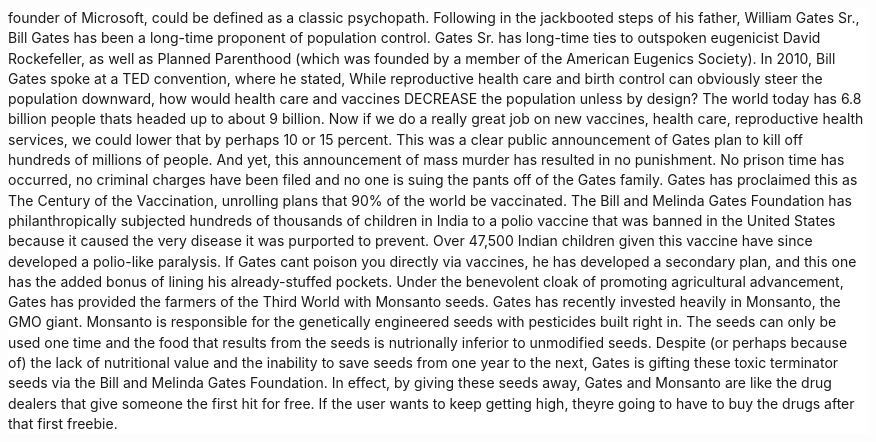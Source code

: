 founder of Microsoft, could be defined as a classic
psychopath.
Following in the jackbooted
steps of his father, William Gates Sr., Bill Gates has
been a long-time proponent of population control. Gates
Sr. has long-time ties to outspoken eugenicist
David Rockefeller,
as well as Planned Parenthood (which was founded
by a member of the American Eugenics Society).
In 2010, Bill Gates
spoke at a TED convention,
where he stated,
While reproductive
health care and birth control can obviously steer
the population downward, how would health care and
vaccines DECREASE the population unless by design?
The world today has
6.8 billion people
thats headed up to about 9
billion. Now if we do a really great job on new
vaccines, health care, reproductive health
services, we could lower that by perhaps 10 or
15 percent.
This was a clear public
announcement of Gates plan to kill off hundreds of
millions of people.
And yet, this announcement
of mass murder has resulted in no punishment. No prison
time has occurred, no criminal charges have been filed
and no one is suing the pants off of the Gates family.
Gates has proclaimed this as
The
Century of the Vaccination, unrolling plans
that 90% of the world be vaccinated.
The Bill and Melinda Gates
Foundation has philanthropically subjected hundreds of
thousands of children in India to a polio vaccine that
was banned in the United States because it caused the
very disease it was purported to prevent. Over 47,500
Indian children given this vaccine have since developed
a polio-like paralysis.
If Gates cant poison you
directly via vaccines, he has developed a secondary
plan, and this one has the added bonus of lining his
already-stuffed pockets. Under the benevolent cloak of
promoting agricultural advancement, Gates has provided
the farmers of the Third World with Monsanto seeds.
Gates has recently invested
heavily in
Monsanto, the GMO giant.
Monsanto is responsible for the genetically engineered
seeds with pesticides built right in.
The seeds can only be used
one time and the food that results from the seeds is
nutrionally inferior to unmodified seeds. Despite (or
perhaps because of) the lack of nutritional value and
the inability to save seeds from one year to the next,
Gates is gifting these toxic terminator seeds via the
Bill and Melinda Gates Foundation.
In effect, by giving these
seeds away, Gates and Monsanto are like the drug dealers
that give someone the first hit for free. If the user
wants to keep getting high, theyre going to have to buy
the drugs after that first freebie.